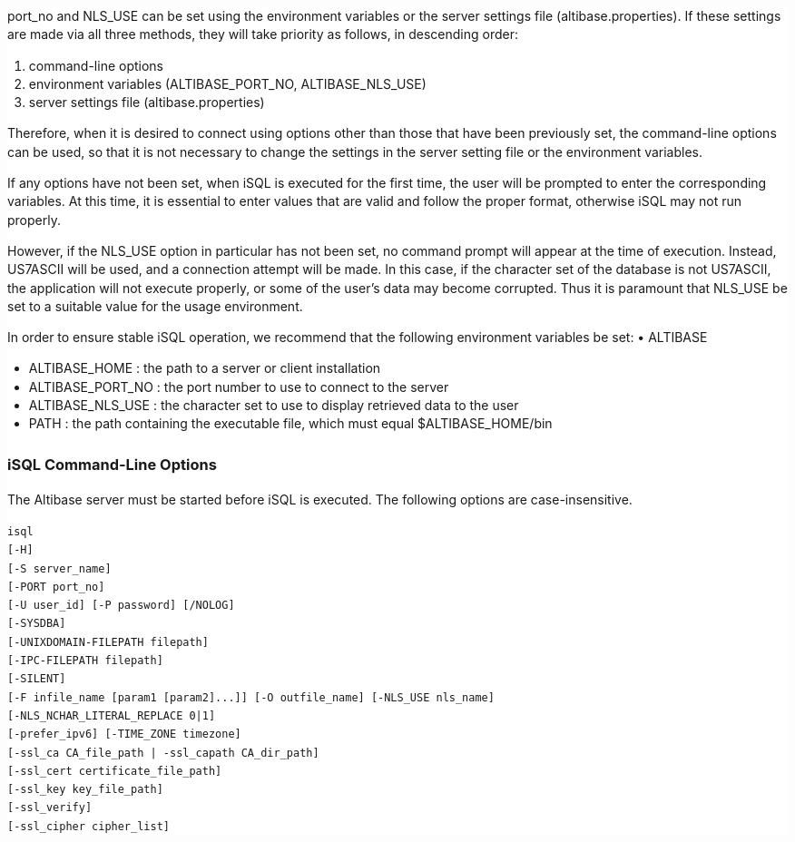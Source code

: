 port_no and NLS_USE can be set using the environment variables or the server settings file (altibase.properties). If these settings are made via all three methods, they will take priority as follows, in descending order: 

1.  command-line options 
2.  environment variables (ALTIBASE_PORT_NO, ALTIBASE_NLS_USE) 
3.  server settings file (altibase.properties)

Therefore, when it is desired to connect using options other than those that have been previously set, the command-line options can be used, so that it is not necessary to change the settings in the server setting file or the environment variables.

If any options have not been set, when iSQL is executed for the first time, the user will be prompted to enter the corresponding variables. At this time, it is essential to enter values that are valid and follow the proper format, otherwise iSQL may not run properly. 

However, if the NLS_USE option in particular has not been set, no command prompt will appear at the time of execution. Instead, US7ASCII will be used, and a connection attempt will be made. In this case, if the character set of the database is not US7ASCII, the application will not execute properly, or some of the user’s data may become corrupted. Thus it is paramount that NLS_USE be set to a suitable value for the usage environment. 

In order to ensure stable iSQL operation, we recommend that the following environment variables be set: • ALTIBASE

-   ALTIBASE_HOME : the path to a server or client installation 
-   ALTIBASE_PORT_NO : the port number to use to connect to the server 
-   ALTIBASE_NLS_USE : the character set to use to display retrieved data to the user 
-   PATH : the path containing the executable file, which must equal $ALTIBASE_HOME/bin



### iSQL Command-Line Options

The Altibase server must be started before iSQL is executed. The following options are case-insensitive.

```
isql
[-H]
[-S server_name]
[-PORT port_no]
[-U user_id] [-P password] [/NOLOG]
[-SYSDBA]
[-UNIXDOMAIN-FILEPATH filepath]
[-IPC-FILEPATH filepath]
[-SILENT]
[-F infile_name [param1 [param2]...]] [-O outfile_name] [-NLS_USE nls_name]
[-NLS_NCHAR_LITERAL_REPLACE 0|1]
[-prefer_ipv6] [-TIME_ZONE timezone]
[-ssl_ca CA_file_path | -ssl_capath CA_dir_path]
[-ssl_cert certificate_file_path]
[-ssl_key key_file_path]
[-ssl_verify]
[-ssl_cipher cipher_list]
```

